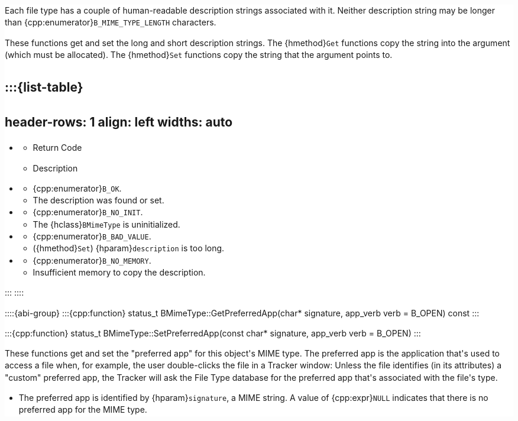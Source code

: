 Each file type has a couple of human-readable description strings
associated with it. Neither description string may be longer than
{cpp:enumerator}`B_MIME_TYPE_LENGTH` characters.

These functions get and set the long and short description strings. The
{hmethod}`Get` functions copy the string into the argument (which must be
allocated). The {hmethod}`Set` functions copy the string that the argument
points to.

:::{list-table}
---
header-rows: 1
align: left
widths: auto
---
-
	- Return Code

	- Description

-
	- {cpp:enumerator}`B_OK`.
	- The description was found or set.
-
	- {cpp:enumerator}`B_NO_INIT`.
	- The {hclass}`BMimeType` is uninitialized.
-
	- {cpp:enumerator}`B_BAD_VALUE`.
	- ({hmethod}`Set`) {hparam}`description` is too long.
-
	- {cpp:enumerator}`B_NO_MEMORY`.
	- Insufficient memory to copy the description.

:::
::::

::::{abi-group}
:::{cpp:function} status_t BMimeType::GetPreferredApp(char* signature, app_verb verb = B_OPEN) const
:::

:::{cpp:function} status_t BMimeType::SetPreferredApp(const char* signature, app_verb verb = B_OPEN)
:::

These functions get and set the "preferred app" for this object's MIME
type. The preferred app is the application that's used to access a file
when, for example, the user double-clicks the file in a Tracker window:
Unless the file identifies (in its attributes) a "custom" preferred app,
the Tracker will ask the File Type database for the preferred app that's
associated with the file's type.

- The preferred app is identified by {hparam}`signature`, a MIME string. A
  value of {cpp:expr}`NULL` indicates that there is no preferred app for
  the MIME type.
